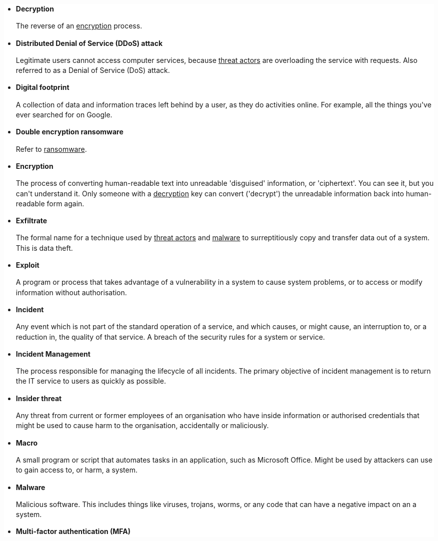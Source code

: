* **Decryption**

    The reverse of an [encryption](#encryption) process.

* **Distributed Denial of Service (DDoS) attack**

    Legitimate users cannot access computer services, because [threat actors](#threat-actor) are overloading the service with requests. Also referred to as a Denial of Service (DoS) attack.

* **Digital footprint**

    A collection of data and information traces left behind by a user, as they do activities online. For example, all the things you've ever searched for on Google.

* **Double encryption ransomware**

    Refer to [ransomware](#ransomware).

* **Encryption**

    The process of converting human-readable text into unreadable 'disguised' information, or 'ciphertext'. You can see it, but you can't understand it. Only someone with a [decryption](#decryption) key can convert ('decrypt') the unreadable information back into human-readable form again.

* **Exfiltrate**

    The formal name for a technique used by [threat actors](#threat-actor) and [malware](#malware) to surreptitiously copy and transfer data out of a system. This is data theft.

* **Exploit**

    A program or process that takes advantage of a vulnerability in a system to cause system problems, or to access or modify information without authorisation.

* **Incident**

    Any event which is not part of the standard operation of a service, and which causes, or might cause, an interruption to, or a reduction in, the quality of that service. A breach of the security rules for a system or service.

* **Incident Management**

    The process responsible for managing the lifecycle of all incidents. The primary objective of incident management is to return the IT service to users as quickly as possible.

* **Insider threat**

    Any threat from current or former employees of an organisation who have inside information or authorised credentials that might be used to cause harm to the organisation, accidentally or maliciously.

* **Macro**

    A small program or script that automates tasks in an application, such as Microsoft Office. Might be used by attackers can use to gain access to, or harm, a system.

* **Malware**

    Malicious software. This includes things like viruses, trojans, worms, or any code that can have a negative impact on an a system.

* **Multi-factor authentication (MFA)**
